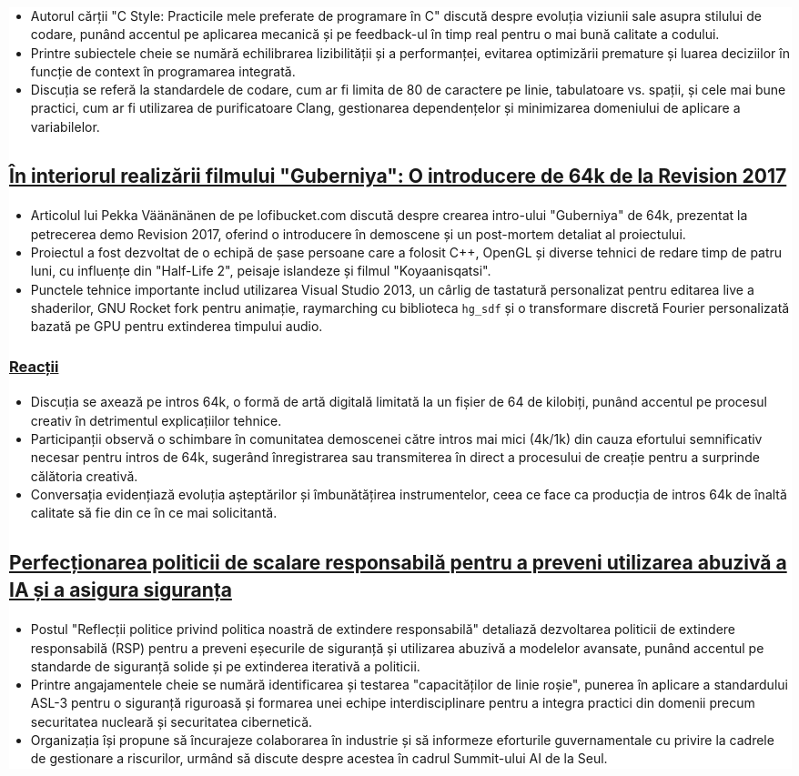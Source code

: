 - Autorul cărții "C Style: Practicile mele preferate de programare în C" discută despre evoluția viziunii sale asupra stilului de codare, punând accentul pe aplicarea mecanică și pe feedback-ul în timp real pentru o mai bună calitate a codului.
- Printre subiectele cheie se numără echilibrarea lizibilității și a performanței, evitarea optimizării premature și luarea deciziilor în funcție de context în programarea integrată.
- Discuția se referă la standardele de codare, cum ar fi limita de 80 de caractere pe linie, tabulatoare vs. spații, și cele mai bune practici, cum ar fi utilizarea de purificatoare Clang, gestionarea dependențelor și minimizarea domeniului de aplicare a variabilelor.

## [În interiorul realizării filmului "Guberniya": O introducere de 64k de la Revision 2017](https://www.lofibucket.com/articles/64k_intro.html)

- Articolul lui Pekka Väänänänen de pe lofibucket.com discută despre crearea intro-ului "Guberniya" de 64k, prezentat la petrecerea demo Revision 2017, oferind o introducere în demoscene și un post-mortem detaliat al proiectului.
- Proiectul a fost dezvoltat de o echipă de șase persoane care a folosit C++, OpenGL și diverse tehnici de redare timp de patru luni, cu influențe din "Half-Life 2", peisaje islandeze și filmul "Koyaanisqatsi".
- Punctele tehnice importante includ utilizarea Visual Studio 2013, un cârlig de tastatură personalizat pentru editarea live a shaderilor, GNU Rocket fork pentru animație, raymarching cu biblioteca `hg_sdf` și o transformare discretă Fourier personalizată bazată pe GPU pentru extinderea timpului audio.

### [Reacții](https://news.ycombinator.com/item?id=40414565)

- Discuția se axează pe intros 64k, o formă de artă digitală limitată la un fișier de 64 de kilobiți, punând accentul pe procesul creativ în detrimentul explicațiilor tehnice.
- Participanții observă o schimbare în comunitatea demoscenei către intros mai mici (4k/1k) din cauza efortului semnificativ necesar pentru intros de 64k, sugerând înregistrarea sau transmiterea în direct a procesului de creație pentru a surprinde călătoria creativă.
- Conversația evidențiază evoluția așteptărilor și îmbunătățirea instrumentelor, ceea ce face ca producția de intros 64k de înaltă calitate să fie din ce în ce mai solicitantă.

## [Perfecționarea politicii de scalare responsabilă pentru a preveni utilizarea abuzivă a IA și a asigura siguranța](https://www.anthropic.com/news/reflections-on-our-responsible-scaling-policy)

- Postul "Reflecții politice privind politica noastră de extindere responsabilă" detaliază dezvoltarea politicii de extindere responsabilă (RSP) pentru a preveni eșecurile de siguranță și utilizarea abuzivă a modelelor avansate, punând accentul pe standarde de siguranță solide și pe extinderea iterativă a politicii.
- Printre angajamentele cheie se numără identificarea și testarea "capacităților de linie roșie", punerea în aplicare a standardului ASL-3 pentru o siguranță riguroasă și formarea unei echipe interdisciplinare pentru a integra practici din domenii precum securitatea nucleară și securitatea cibernetică.
- Organizația își propune să încurajeze colaborarea în industrie și să informeze eforturile guvernamentale cu privire la cadrele de gestionare a riscurilor, urmând să discute despre acestea în cadrul Summit-ului AI de la Seul.
